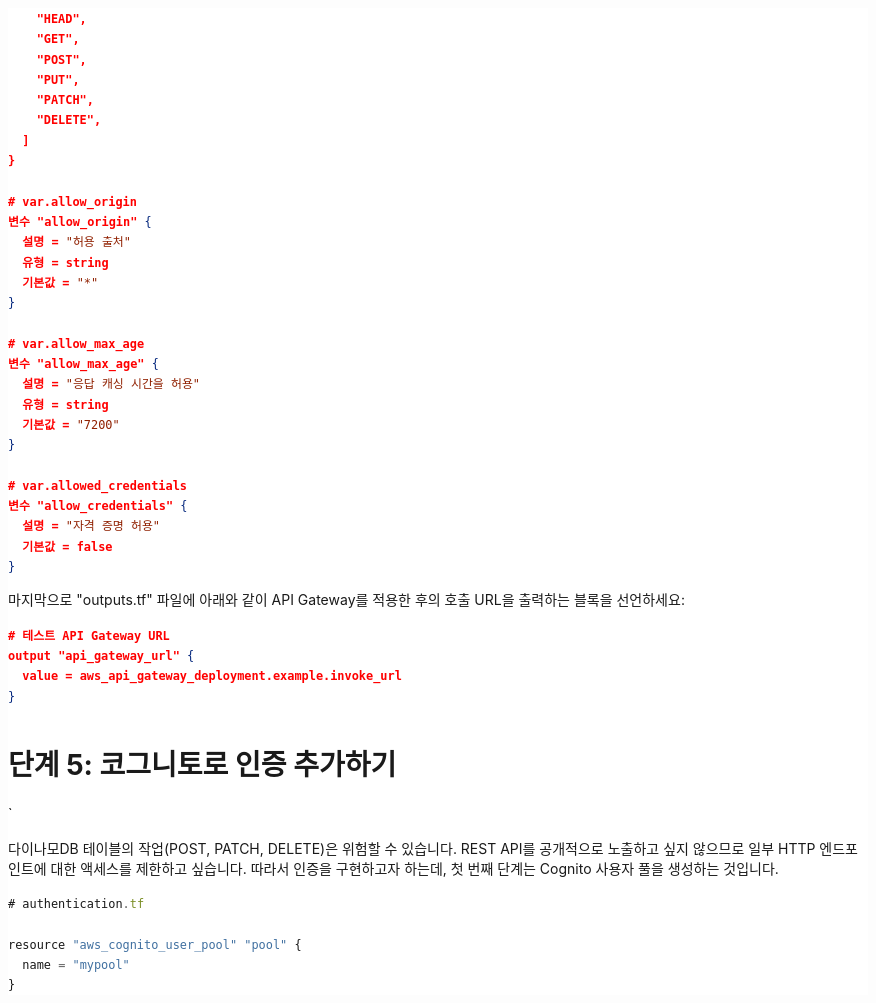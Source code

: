 ```json
    "HEAD",
    "GET",
    "POST",
    "PUT",
    "PATCH",
    "DELETE",
  ]
}

# var.allow_origin
변수 "allow_origin" {
  설명 = "허용 출처"
  유형 = string
  기본값 = "*"
}

# var.allow_max_age
변수 "allow_max_age" {
  설명 = "응답 캐싱 시간을 허용"
  유형 = string
  기본값 = "7200"
}

# var.allowed_credentials
변수 "allow_credentials" {
  설명 = "자격 증명 허용"
  기본값 = false
}
```

마지막으로 "outputs.tf" 파일에 아래와 같이 API Gateway를 적용한 후의 호출 URL을 출력하는 블록을 선언하세요:

```json
# 테스트 API Gateway URL
output "api_gateway_url" {
  value = aws_api_gateway_deployment.example.invoke_url
}
```

# 단계 5: 코그니토로 인증 추가하기

`

<div class="content-ad"></div>

다이나모DB 테이블의 작업(POST, PATCH, DELETE)은 위험할 수 있습니다. REST API를 공개적으로 노출하고 싶지 않으므로 일부 HTTP 엔드포인트에 대한 액세스를 제한하고 싶습니다. 따라서 인증을 구현하고자 하는데, 첫 번째 단계는 Cognito 사용자 풀을 생성하는 것입니다.

```js
# authentication.tf

resource "aws_cognito_user_pool" "pool" {
  name = "mypool"
}
```
